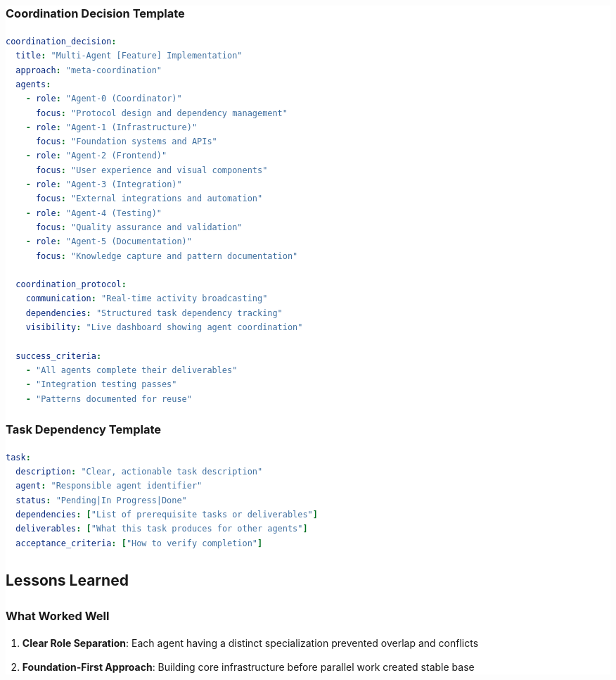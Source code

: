 ### Coordination Decision Template
```yaml
coordination_decision:
  title: "Multi-Agent [Feature] Implementation"
  approach: "meta-coordination"
  agents:
    - role: "Agent-0 (Coordinator)"
      focus: "Protocol design and dependency management"
    - role: "Agent-1 (Infrastructure)"  
      focus: "Foundation systems and APIs"
    - role: "Agent-2 (Frontend)"
      focus: "User experience and visual components"
    - role: "Agent-3 (Integration)"
      focus: "External integrations and automation"
    - role: "Agent-4 (Testing)"
      focus: "Quality assurance and validation"
    - role: "Agent-5 (Documentation)"
      focus: "Knowledge capture and pattern documentation"
  
  coordination_protocol:
    communication: "Real-time activity broadcasting"
    dependencies: "Structured task dependency tracking"
    visibility: "Live dashboard showing agent coordination"
    
  success_criteria:
    - "All agents complete their deliverables"
    - "Integration testing passes"
    - "Patterns documented for reuse"
```

### Task Dependency Template  
```yaml
task:
  description: "Clear, actionable task description"
  agent: "Responsible agent identifier"
  status: "Pending|In Progress|Done"
  dependencies: ["List of prerequisite tasks or deliverables"]
  deliverables: ["What this task produces for other agents"]
  acceptance_criteria: ["How to verify completion"]
```

## Lessons Learned

### What Worked Well

1. **Clear Role Separation**: Each agent having a distinct specialization prevented overlap and conflicts

2. **Foundation-First Approach**: Building core infrastructure before parallel work created stable base
